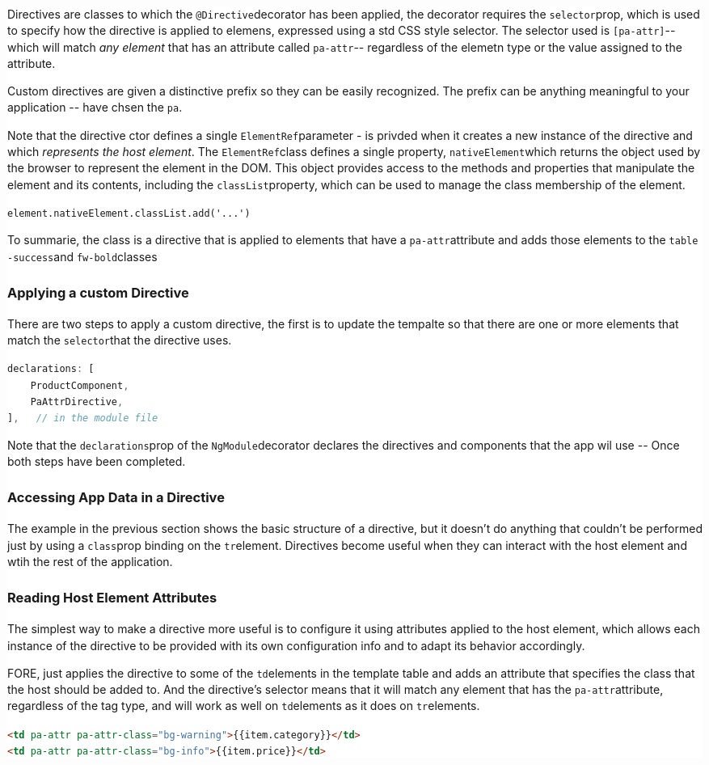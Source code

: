 Directives are classes to which the `@Directive`decorator has been applied, the decorator requires the `selector`prop, which is used to specify how the directive is applied to elemens, expressed using a std CSS style selector. The selector used is `[pa-attr]`-- which will match *any element* that has an attribute called `pa-attr`-- regardless of the elemetn type or the value assigned to the attribute.

Custom directives are given a distinctive prefix so they can be easily recognized. The prefix can be anything meaningful to your application -- have chsen the `pa`.

Note that the directive ctor defines a single `ElementRef`parameter - is privded when it creates a new instance of the directive and which *represents the host element*. The `ElementRef`class defines a single property, `nativeElement`which returns the object used by the browser to represent the element in the DOM. This object provides access to the methods and properties that manipulate the element and its contents, including the `classList`property, which can be used to manage the class membership of the element.

`element.nativeElement.classList.add('...')`

To summarie, the class is a directive that is applied to elements that have a `pa-attr`attribute and adds those elements to the `table-success`and `fw-bold`classes

### Applying a custom Directive

There are two steps to apply a custom directive, the first is to update the tempalte so that there are one or more elements that match the `selector`that the directive uses.

```ts
declarations: [
    ProductComponent,
    PaAttrDirective,
],   // in the module file
```

Note that the `declarations`prop of the `NgModule`decorator declares the directives and components that the app wil use -- Once both steps have been completed.

### Accessing App Data in a Directive

The example in the previous section shows the basic structure of a directive, but it doesn’t do anything that couldn’t be performed just by using a `class`prop binding on the `tr`element. Directives become useful when they can interact with the host element and wtih the rest of the application.

### Reading Host Element Attributes

The simplest way to make a directive more useful is to configure it using attributes applied to the host element, which allows each instance of the directive to be provided with its own configuration info and to adapt its behavior accordingly.

FORE, just applies the directive to some of the `td`elements in the template table and adds an attribute that specifies the class that the host should be added to. And the directive’s selector means that it will match any element that has the `pa-attr`attribute, regardless of the tag type, and will work as well on `td`elements as it does on `tr`elements.

```html
<td pa-attr pa-attr-class="bg-warning">{{item.category}}</td>
<td pa-attr pa-attr-class="bg-info">{{item.price}}</td>
```

